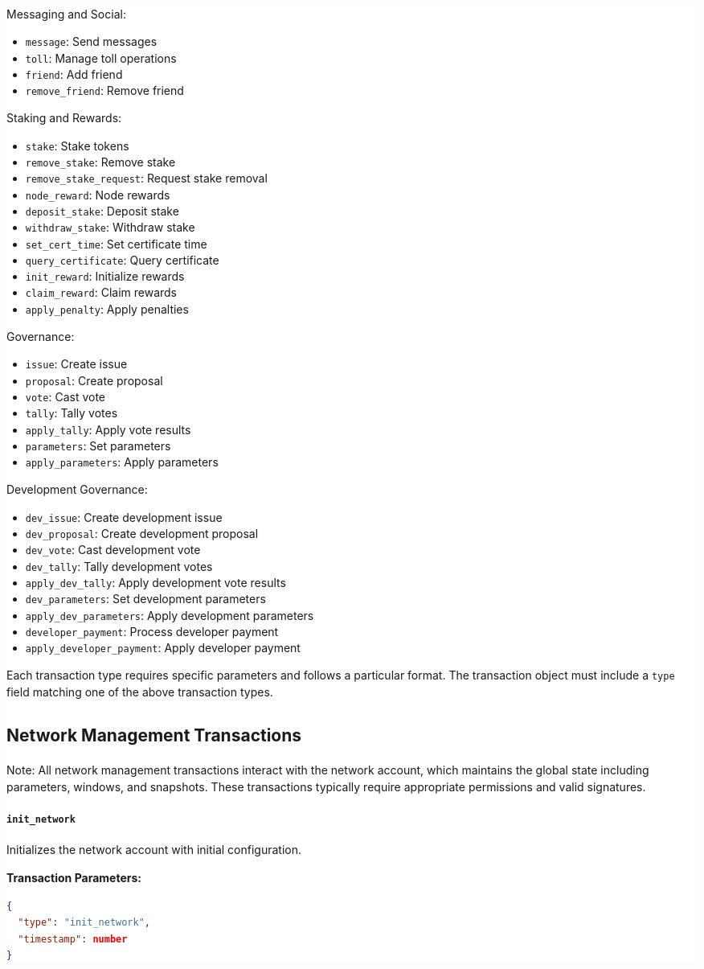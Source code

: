 Messaging and Social:
- `message`: Send messages
- `toll`: Manage toll operations
- `friend`: Add friend
- `remove_friend`: Remove friend

Staking and Rewards:
- `stake`: Stake tokens
- `remove_stake`: Remove stake
- `remove_stake_request`: Request stake removal
- `node_reward`: Node rewards
- `deposit_stake`: Deposit stake
- `withdraw_stake`: Withdraw stake
- `set_cert_time`: Set certificate time
- `query_certificate`: Query certificate
- `init_reward`: Initialize rewards
- `claim_reward`: Claim rewards
- `apply_penalty`: Apply penalties

Governance:
- `issue`: Create issue
- `proposal`: Create proposal
- `vote`: Cast vote
- `tally`: Tally votes
- `apply_tally`: Apply vote results
- `parameters`: Set parameters
- `apply_parameters`: Apply parameters

Development Governance:
- `dev_issue`: Create development issue
- `dev_proposal`: Create development proposal
- `dev_vote`: Cast development vote
- `dev_tally`: Tally development votes
- `apply_dev_tally`: Apply development vote results
- `dev_parameters`: Set development parameters
- `apply_dev_parameters`: Apply development parameters
- `developer_payment`: Process developer payment
- `apply_developer_payment`: Apply developer payment

Each transaction type requires specific parameters and follows a particular format. The transaction object must include a `type` field matching one of the above transaction types.

## Network Management Transactions

Note: All network management transactions interact with the network account, which maintains the global state including parameters, windows, and snapshots. These transactions typically require appropriate permissions and valid signatures.

#### `init_network`
Initializes the network account with initial configuration.

**Transaction Parameters:**
```json
{
  "type": "init_network",
  "timestamp": number
}
```
